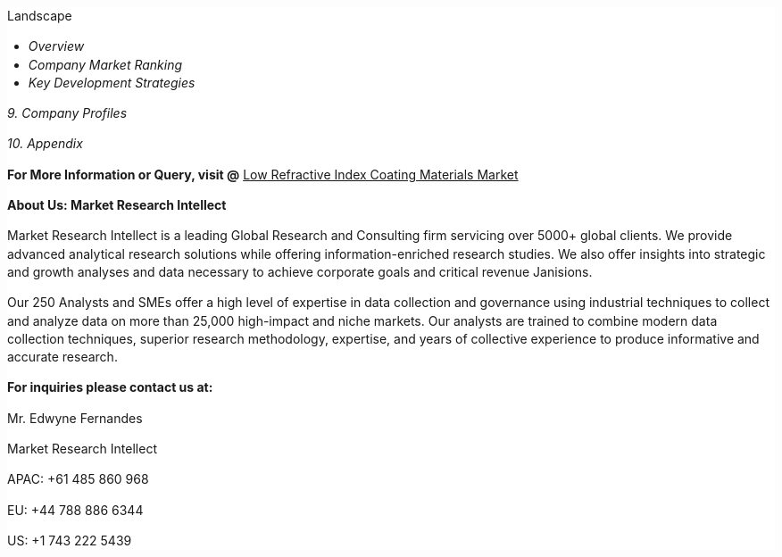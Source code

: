 Landscape</span></em></p><ul><li><em><span class="">Overview</span></em></li><li><em><span class="">Company Market Ranking</span></em></li><li><em><span class="">Key Development Strategies</span></em></li></ul><p><em><span class="font-[700]">9. Company Profiles</span></em></p><p><em><span class="font-[700]">10. Appendix</span></em></p><p><span class="font-[700]"><strong>For More Information or Query, visit&nbsp;@</strong>&nbsp;</span><span class="font-[700]"><a href="https://www.marketresearchintellect.com/product/global-low-refractive-index-coating-materials-market/?utm_source=Linkedin&utm_medium=863" target="_blank" data-tracking-control-name="article-ssr-frontend-pulse_little-text-block" data-tracking-will-navigate="" data-test-link="">Low Refractive Index Coating Materials Market</a></span></p><p><strong><span class="font-[700]">About Us: Market Research Intellect</span></strong></p><p><span class="">Market Research Intellect is a leading Global Research and Consulting firm servicing over 5000+ global clients. We provide advanced analytical research solutions while offering information-enriched research studies.&nbsp;</span>We also offer insights into strategic and growth analyses and data necessary to achieve corporate goals and critical revenue Janisions.</p><p><span class="">Our 250 Analysts and SMEs offer a high level of expertise in data collection and governance using industrial techniques to collect and analyze data on more than 25,000 high-impact and niche markets. Our analysts are trained to combine modern data collection techniques, superior research methodology, expertise, and years of collective experience to produce informative and accurate research.</span></p><p><strong>For inquiries please contact us at:</strong></p><p>Mr. Edwyne Fernandes</p><p>Market Research Intellect</p><p>APAC: +61 485 860 968</p><p>EU: +44 788 886 6344</p><p>US: +1 743 222 5439</p>
